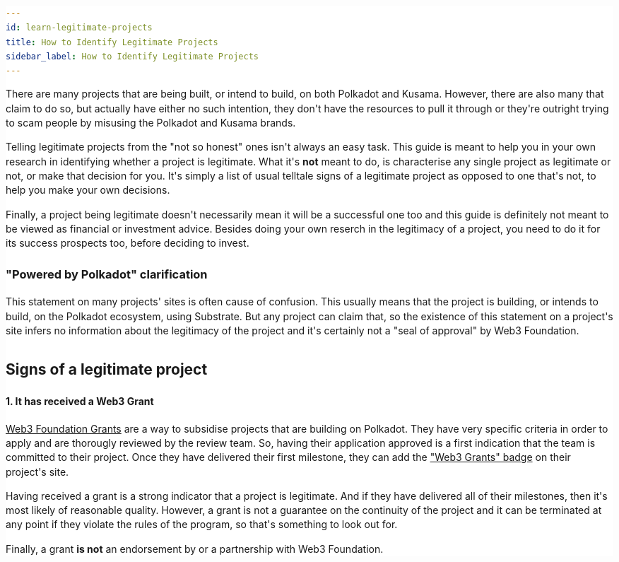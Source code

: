 ```yaml
---
id: learn-legitimate-projects
title: How to Identify Legitimate Projects
sidebar_label: How to Identify Legitimate Projects
---
```


There are many projects that are being built, or intend to build, on both Polkadot and Kusama.
However, there are also many that claim to do so, but actually have either no such intention, they
don't have the resources to pull it through or they're outright trying to scam people by misusing
the Polkadot and Kusama brands.

Telling legitimate projects from the "not so honest" ones isn't always an easy task. This guide is
meant to help you in your own research in identifying whether a project is legitimate. What it's
**not** meant to do, is characterise any single project as legitimate or not, or make that decision
for you. It's simply a list of usual telltale signs of a legitimate project as opposed to one that's
not, to help you make your own decisions.

Finally, a project being legitimate doesn't necessarily mean it will be a successful one too and
this guide is definitely not meant to be viewed as financial or investment advice. Besides doing
your own reserch in the legitimacy of a project, you need to do it for its success prospects too,
before deciding to invest.

### "Powered by Polkadot" clarification

This statement on many projects' sites is often cause of confusion. This usually means that the
project is building, or intends to build, on the Polkadot ecosystem, using Substrate. But any
project can claim that, so the existence of this statement on a project's site infers no information
about the legitimacy of the project and it's certainly not a "seal of approval" by Web3 Foundation.

## Signs of a legitimate project

#### 1. It has received a Web3 Grant

[Web3 Foundation Grants](https://github.com/w3f/Open-Grants-Program) are a way to subsidise projects
that are building on Polkadot. They have very specific criteria in order to apply and are thorougly
reviewed by the review team. So, having their application approved is a first indication that the
team is committed to their project. Once they have delivered their first milestone, they can add the
["Web3 Grants" badge](https://github.com/w3f/General-Grants-Program/blob/master/grants/grant-badge-guidelines.md)
on their project's site.

Having received a grant is a strong indicator that a project is legitimate. And if they have
delivered all of their milestones, then it's most likely of reasonable quality. However, a grant is
not a guarantee on the continuity of the project and it can be terminated at any point if they
violate the rules of the program, so that's something to look out for.

Finally, a grant **is not** an endorsement by or a partnership with Web3 Foundation.
